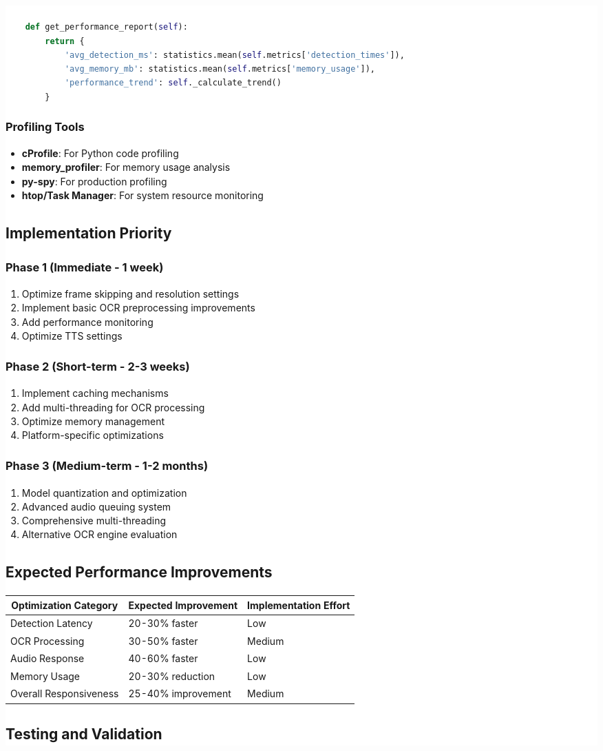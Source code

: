 ```python
    
    def get_performance_report(self):
        return {
            'avg_detection_ms': statistics.mean(self.metrics['detection_times']),
            'avg_memory_mb': statistics.mean(self.metrics['memory_usage']),
            'performance_trend': self._calculate_trend()
        }
```

### Profiling Tools
- **cProfile**: For Python code profiling
- **memory_profiler**: For memory usage analysis
- **py-spy**: For production profiling
- **htop/Task Manager**: For system resource monitoring

## Implementation Priority

### Phase 1 (Immediate - 1 week)
1. Optimize frame skipping and resolution settings
2. Implement basic OCR preprocessing improvements
3. Add performance monitoring
4. Optimize TTS settings

### Phase 2 (Short-term - 2-3 weeks)
1. Implement caching mechanisms
2. Add multi-threading for OCR processing
3. Optimize memory management
4. Platform-specific optimizations

### Phase 3 (Medium-term - 1-2 months)
1. Model quantization and optimization
2. Advanced audio queuing system
3. Comprehensive multi-threading
4. Alternative OCR engine evaluation

## Expected Performance Improvements

| Optimization Category | Expected Improvement | Implementation Effort |
|----------------------|---------------------|---------------------|
| Detection Latency | 20-30% faster | Low |
| OCR Processing | 30-50% faster | Medium |
| Audio Response | 40-60% faster | Low |
| Memory Usage | 20-30% reduction | Low |
| Overall Responsiveness | 25-40% improvement | Medium |

## Testing and Validation
